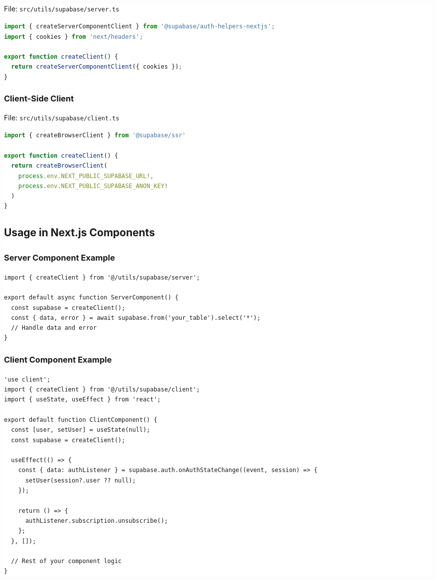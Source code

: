 File: `src/utils/supabase/server.ts`

```typescript:nextjs_approuter_electron/src/utils/supabase/server.ts
import { createServerComponentClient } from '@supabase/auth-helpers-nextjs';
import { cookies } from 'next/headers';

export function createClient() {
  return createServerComponentClient({ cookies });
}
```

### Client-Side Client

File: `src/utils/supabase/client.ts`

```typescript:nextjs_approuter_electron/src/utils/supabase/client.ts
import { createBrowserClient } from '@supabase/ssr'

export function createClient() {
  return createBrowserClient(
    process.env.NEXT_PUBLIC_SUPABASE_URL!,
    process.env.NEXT_PUBLIC_SUPABASE_ANON_KEY!
  )
}
```

## Usage in Next.js Components

### Server Component Example

```tsx
import { createClient } from '@/utils/supabase/server';

export default async function ServerComponent() {
  const supabase = createClient();
  const { data, error } = await supabase.from('your_table').select('*');
  // Handle data and error
}
```

### Client Component Example

```tsx
'use client';
import { createClient } from '@/utils/supabase/client';
import { useState, useEffect } from 'react';

export default function ClientComponent() {
  const [user, setUser] = useState(null);
  const supabase = createClient();

  useEffect(() => {
    const { data: authListener } = supabase.auth.onAuthStateChange((event, session) => {
      setUser(session?.user ?? null);
    });

    return () => {
      authListener.subscription.unsubscribe();
    };
  }, []);

  // Rest of your component logic
}
```
